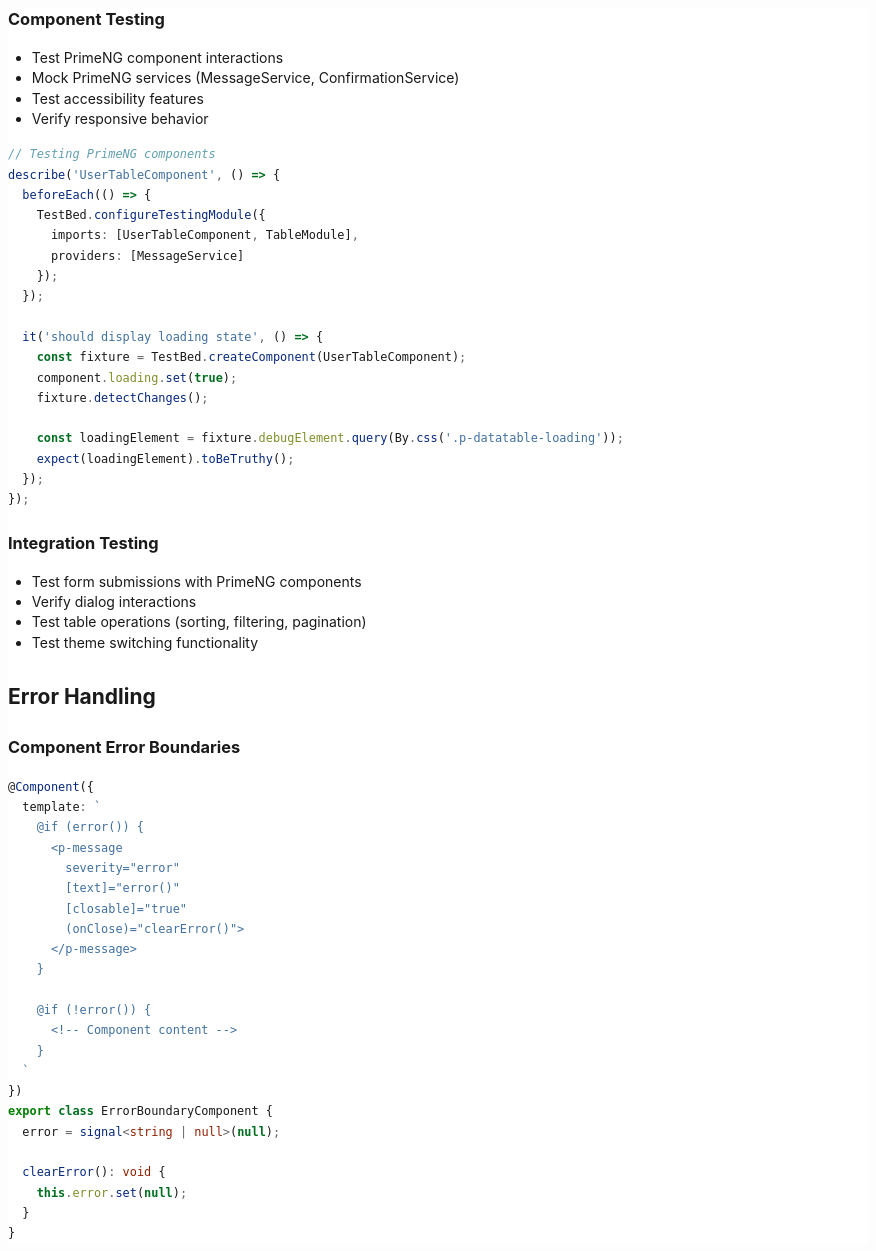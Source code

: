 ### Component Testing
- Test PrimeNG component interactions
- Mock PrimeNG services (MessageService, ConfirmationService)
- Test accessibility features
- Verify responsive behavior

```ts
// Testing PrimeNG components
describe('UserTableComponent', () => {
  beforeEach(() => {
    TestBed.configureTestingModule({
      imports: [UserTableComponent, TableModule],
      providers: [MessageService]
    });
  });

  it('should display loading state', () => {
    const fixture = TestBed.createComponent(UserTableComponent);
    component.loading.set(true);
    fixture.detectChanges();
    
    const loadingElement = fixture.debugElement.query(By.css('.p-datatable-loading'));
    expect(loadingElement).toBeTruthy();
  });
});
```

### Integration Testing
- Test form submissions with PrimeNG components
- Verify dialog interactions
- Test table operations (sorting, filtering, pagination)
- Test theme switching functionality

## Error Handling

### Component Error Boundaries
```ts
@Component({
  template: `
    @if (error()) {
      <p-message 
        severity="error" 
        [text]="error()"
        [closable]="true"
        (onClose)="clearError()">
      </p-message>
    }
    
    @if (!error()) {
      <!-- Component content -->
    }
  `
})
export class ErrorBoundaryComponent {
  error = signal<string | null>(null);
  
  clearError(): void {
    this.error.set(null);
  }
}
```
